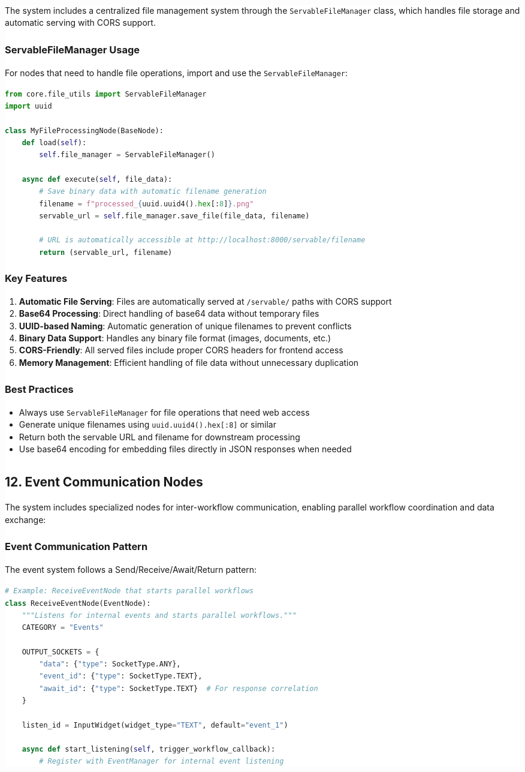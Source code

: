 The system includes a centralized file management system through the `ServableFileManager` class, which handles file storage and automatic serving with CORS support.

### ServableFileManager Usage

For nodes that need to handle file operations, import and use the `ServableFileManager`:

```python
from core.file_utils import ServableFileManager
import uuid

class MyFileProcessingNode(BaseNode):
    def load(self):
        self.file_manager = ServableFileManager()
    
    async def execute(self, file_data):
        # Save binary data with automatic filename generation
        filename = f"processed_{uuid.uuid4().hex[:8]}.png"
        servable_url = self.file_manager.save_file(file_data, filename)
        
        # URL is automatically accessible at http://localhost:8000/servable/filename
        return (servable_url, filename)
```

### Key Features

1. **Automatic File Serving**: Files are automatically served at `/servable/` paths with CORS support
2. **Base64 Processing**: Direct handling of base64 data without temporary files
3. **UUID-based Naming**: Automatic generation of unique filenames to prevent conflicts
4. **Binary Data Support**: Handles any binary file format (images, documents, etc.)
5. **CORS-Friendly**: All served files include proper CORS headers for frontend access
6. **Memory Management**: Efficient handling of file data without unnecessary duplication

### Best Practices

- Always use `ServableFileManager` for file operations that need web access
- Generate unique filenames using `uuid.uuid4().hex[:8]` or similar
- Return both the servable URL and filename for downstream processing
- Use base64 encoding for embedding files directly in JSON responses when needed

## 12. Event Communication Nodes

The system includes specialized nodes for inter-workflow communication, enabling parallel workflow coordination and data exchange:

### Event Communication Pattern

The event system follows a Send/Receive/Await/Return pattern:

```python
# Example: ReceiveEventNode that starts parallel workflows
class ReceiveEventNode(EventNode):
    """Listens for internal events and starts parallel workflows."""
    CATEGORY = "Events"
    
    OUTPUT_SOCKETS = {
        "data": {"type": SocketType.ANY},
        "event_id": {"type": SocketType.TEXT},
        "await_id": {"type": SocketType.TEXT}  # For response correlation
    }
    
    listen_id = InputWidget(widget_type="TEXT", default="event_1")
    
    async def start_listening(self, trigger_workflow_callback):
        # Register with EventManager for internal event listening
```